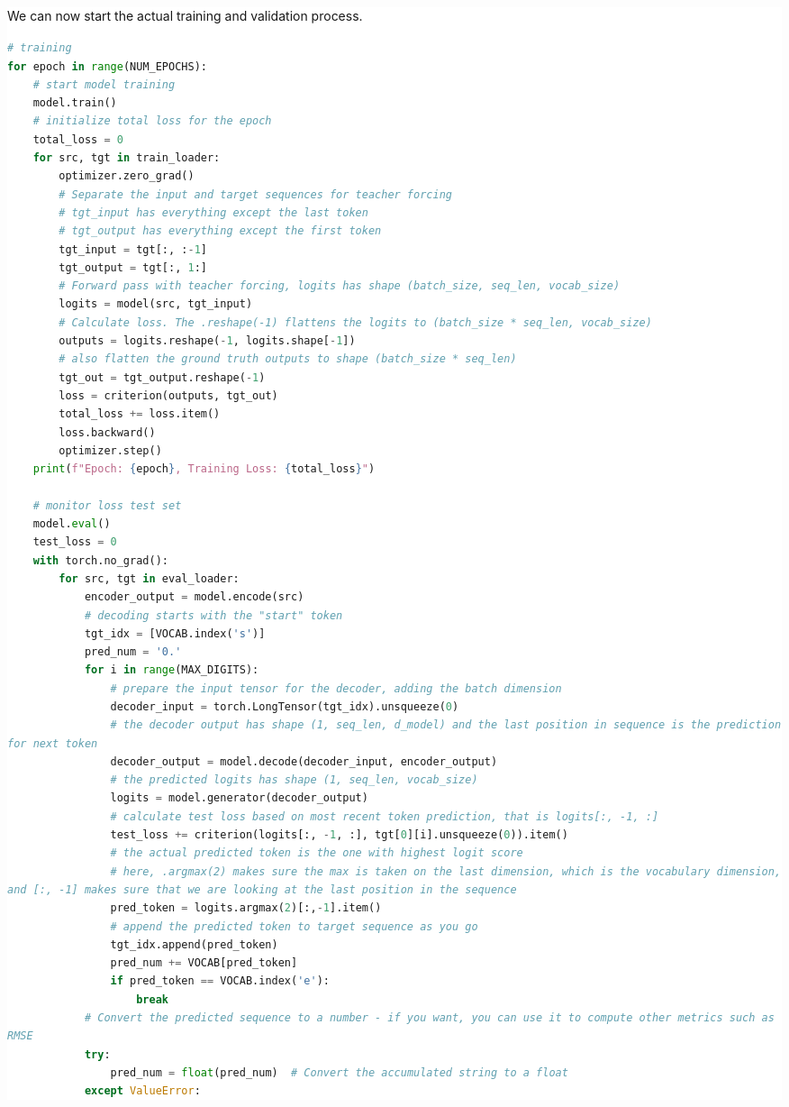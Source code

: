 We can now start the actual training and validation process.

```python
# training
for epoch in range(NUM_EPOCHS):
    # start model training
    model.train()
    # initialize total loss for the epoch
    total_loss = 0
    for src, tgt in train_loader:
        optimizer.zero_grad()        
        # Separate the input and target sequences for teacher forcing
        # tgt_input has everything except the last token
        # tgt_output has everything except the first token
        tgt_input = tgt[:, :-1]
        tgt_output = tgt[:, 1:]
        # Forward pass with teacher forcing, logits has shape (batch_size, seq_len, vocab_size)
        logits = model(src, tgt_input)
        # Calculate loss. The .reshape(-1) flattens the logits to (batch_size * seq_len, vocab_size)
        outputs = logits.reshape(-1, logits.shape[-1])
        # also flatten the ground truth outputs to shape (batch_size * seq_len)
        tgt_out = tgt_output.reshape(-1)
        loss = criterion(outputs, tgt_out)
        total_loss += loss.item()
        loss.backward()
        optimizer.step()
    print(f"Epoch: {epoch}, Training Loss: {total_loss}")
    
    # monitor loss test set
    model.eval()
    test_loss = 0      
    with torch.no_grad():
        for src, tgt in eval_loader:
            encoder_output = model.encode(src)
            # decoding starts with the "start" token
            tgt_idx = [VOCAB.index('s')]
            pred_num = '0.'
            for i in range(MAX_DIGITS):
                # prepare the input tensor for the decoder, adding the batch dimension
                decoder_input = torch.LongTensor(tgt_idx).unsqueeze(0)
                # the decoder output has shape (1, seq_len, d_model) and the last position in sequence is the prediction for next token
                decoder_output = model.decode(decoder_input, encoder_output)
                # the predicted logits has shape (1, seq_len, vocab_size)
                logits = model.generator(decoder_output)
                # calculate test loss based on most recent token prediction, that is logits[:, -1, :]
                test_loss += criterion(logits[:, -1, :], tgt[0][i].unsqueeze(0)).item()
                # the actual predicted token is the one with highest logit score
                # here, .argmax(2) makes sure the max is taken on the last dimension, which is the vocabulary dimension, and [:, -1] makes sure that we are looking at the last position in the sequence
                pred_token = logits.argmax(2)[:,-1].item()
                # append the predicted token to target sequence as you go
                tgt_idx.append(pred_token)
                pred_num += VOCAB[pred_token]
                if pred_token == VOCAB.index('e'):
                    break            
            # Convert the predicted sequence to a number - if you want, you can use it to compute other metrics such as RMSE
            try:
                pred_num = float(pred_num)  # Convert the accumulated string to a float
            except ValueError:
```